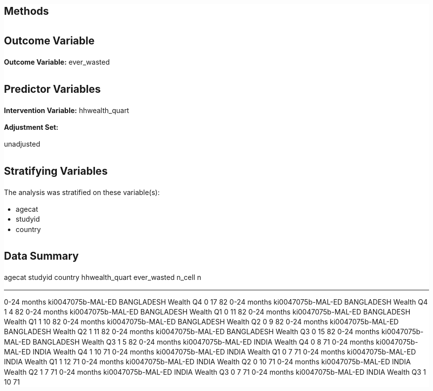 





## Methods
## Outcome Variable

**Outcome Variable:** ever_wasted

## Predictor Variables

**Intervention Variable:** hhwealth_quart

**Adjustment Set:**

unadjusted

## Stratifying Variables

The analysis was stratified on these variable(s):

* agecat
* studyid
* country

## Data Summary

agecat        studyid                    country                        hhwealth_quart    ever_wasted   n_cell       n
------------  -------------------------  -----------------------------  ---------------  ------------  -------  ------
0-24 months   ki0047075b-MAL-ED          BANGLADESH                     Wealth Q4                   0       17      82
0-24 months   ki0047075b-MAL-ED          BANGLADESH                     Wealth Q4                   1        4      82
0-24 months   ki0047075b-MAL-ED          BANGLADESH                     Wealth Q1                   0       11      82
0-24 months   ki0047075b-MAL-ED          BANGLADESH                     Wealth Q1                   1       10      82
0-24 months   ki0047075b-MAL-ED          BANGLADESH                     Wealth Q2                   0        9      82
0-24 months   ki0047075b-MAL-ED          BANGLADESH                     Wealth Q2                   1       11      82
0-24 months   ki0047075b-MAL-ED          BANGLADESH                     Wealth Q3                   0       15      82
0-24 months   ki0047075b-MAL-ED          BANGLADESH                     Wealth Q3                   1        5      82
0-24 months   ki0047075b-MAL-ED          INDIA                          Wealth Q4                   0        8      71
0-24 months   ki0047075b-MAL-ED          INDIA                          Wealth Q4                   1       10      71
0-24 months   ki0047075b-MAL-ED          INDIA                          Wealth Q1                   0        7      71
0-24 months   ki0047075b-MAL-ED          INDIA                          Wealth Q1                   1       12      71
0-24 months   ki0047075b-MAL-ED          INDIA                          Wealth Q2                   0       10      71
0-24 months   ki0047075b-MAL-ED          INDIA                          Wealth Q2                   1        7      71
0-24 months   ki0047075b-MAL-ED          INDIA                          Wealth Q3                   0        7      71
0-24 months   ki0047075b-MAL-ED          INDIA                          Wealth Q3                   1       10      71